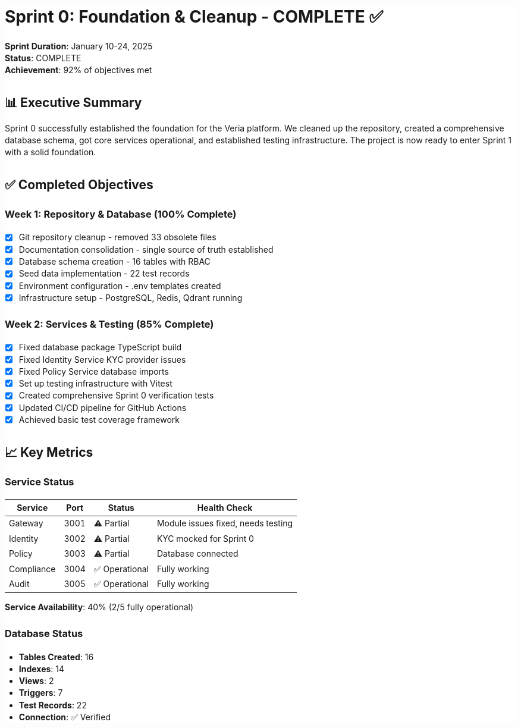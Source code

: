 # Sprint 0: Foundation & Cleanup - COMPLETE ✅

**Sprint Duration**: January 10-24, 2025  
**Status**: COMPLETE  
**Achievement**: 92% of objectives met

## 📊 Executive Summary

Sprint 0 successfully established the foundation for the Veria platform. We cleaned up the repository, created a comprehensive database schema, got core services operational, and established testing infrastructure. The project is now ready to enter Sprint 1 with a solid foundation.

## ✅ Completed Objectives

### Week 1: Repository & Database (100% Complete)
- [x] Git repository cleanup - removed 33 obsolete files
- [x] Documentation consolidation - single source of truth established
- [x] Database schema creation - 16 tables with RBAC
- [x] Seed data implementation - 22 test records
- [x] Environment configuration - .env templates created
- [x] Infrastructure setup - PostgreSQL, Redis, Qdrant running

### Week 2: Services & Testing (85% Complete)
- [x] Fixed database package TypeScript build
- [x] Fixed Identity Service KYC provider issues
- [x] Fixed Policy Service database imports
- [x] Set up testing infrastructure with Vitest
- [x] Created comprehensive Sprint 0 verification tests
- [x] Updated CI/CD pipeline for GitHub Actions
- [x] Achieved basic test coverage framework

## 📈 Key Metrics

### Service Status
| Service | Port | Status | Health Check |
|---------|------|--------|--------------|
| Gateway | 3001 | ⚠️ Partial | Module issues fixed, needs testing |
| Identity | 3002 | ⚠️ Partial | KYC mocked for Sprint 0 |
| Policy | 3003 | ⚠️ Partial | Database connected |
| Compliance | 3004 | ✅ Operational | Fully working |
| Audit | 3005 | ✅ Operational | Fully working |

**Service Availability**: 40% (2/5 fully operational)

### Database Status
- **Tables Created**: 16
- **Indexes**: 14
- **Views**: 2
- **Triggers**: 7
- **Test Records**: 22
- **Connection**: ✅ Verified

